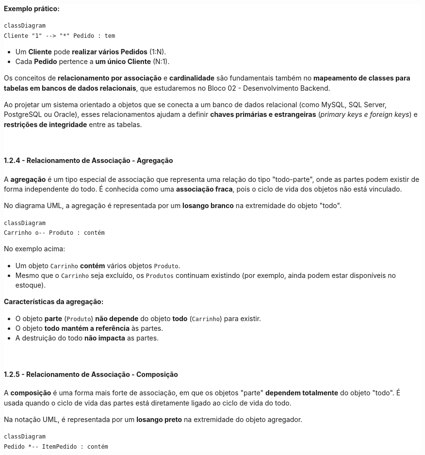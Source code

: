 **Exemplo prático:**

```mermaid
classDiagram
Cliente "1" --> "*" Pedido : tem
```

- Um **Cliente** pode **realizar vários Pedidos** (1:N).
- Cada **Pedido** pertence a **um único Cliente** (N:1).

Os conceitos de **relacionamento por associação** e **cardinalidade** são fundamentais também no **mapeamento de classes para tabelas em bancos de dados relacionais**, que estudaremos no Bloco 02 - Desenvolvimento Backend. 

Ao projetar um sistema orientado a objetos que se conecta a um banco de dados relacional (como MySQL, SQL Server, PostgreSQL ou Oracle), esses relacionamentos ajudam a definir **chaves primárias e estrangeiras** (*primary keys e foreign keys*) e **restrições de integridade** entre as tabelas.

<br />

<h4>1.2.4 - Relacionamento de Associação - Agregação</h4>



A **agregação** é um tipo especial de associação que representa uma relação do tipo "todo-parte", onde as partes podem existir de forma independente do todo. É conhecida como uma **associação fraca**, pois o ciclo de vida dos objetos não está vinculado.

No diagrama UML, a agregação é representada por um **losango branco** na extremidade do objeto "todo".

```mermaid
classDiagram
Carrinho o-- Produto : contém
```

No exemplo acima:

- Um objeto `Carrinho` **contém** vários objetos `Produto`.
- Mesmo que o `Carrinho` seja excluído, os `Produtos` continuam existindo (por exemplo, ainda podem estar disponíveis no estoque).

**Características da agregação:**

- O objeto **parte** (`Produto`) **não depende** do objeto **todo** (`Carrinho`) para existir.
- O objeto **todo** **mantém a referência** às partes.
- A destruição do todo **não impacta** as partes.

<br />

<h4>1.2.5 - Relacionamento de Associação - Composição</h4>



A **composição** é uma forma mais forte de associação, em que os objetos "parte" **dependem totalmente** do objeto "todo". É usada quando o ciclo de vida das partes está diretamente ligado ao ciclo de vida do todo.

Na notação UML, é representada por um **losango preto** na extremidade do objeto agregador.

```mermaid
classDiagram
Pedido *-- ItemPedido : contém
```
